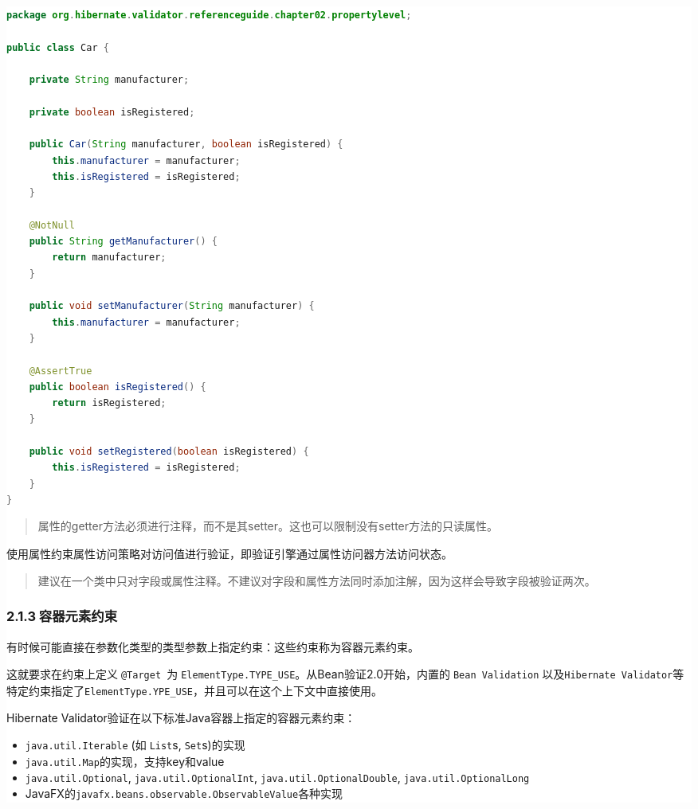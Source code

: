 ```java
package org.hibernate.validator.referenceguide.chapter02.propertylevel;

public class Car {

    private String manufacturer;

    private boolean isRegistered;

    public Car(String manufacturer, boolean isRegistered) {
        this.manufacturer = manufacturer;
        this.isRegistered = isRegistered;
    }

    @NotNull
    public String getManufacturer() {
        return manufacturer;
    }

    public void setManufacturer(String manufacturer) {
        this.manufacturer = manufacturer;
    }

    @AssertTrue
    public boolean isRegistered() {
        return isRegistered;
    }

    public void setRegistered(boolean isRegistered) {
        this.isRegistered = isRegistered;
    }
}
```

> 属性的getter方法必须进行注释，而不是其setter。这也可以限制没有setter方法的只读属性。

使用属性约束属性访问策略对访问值进行验证，即验证引擎通过属性访问器方法访问状态。

> 建议在一个类中只对字段或属性注释。不建议对字段和属性方法同时添加注解，因为这样会导致字段被验证两次。

### 2.1.3 容器元素约束

有时候可能直接在参数化类型的类型参数上指定约束：这些约束称为容器元素约束。

这就要求在约束上定义 `@Target `为 `ElementType.TYPE_USE`。从Bean验证2.0开始，内置的 `Bean Validation` 以及`Hibernate Validator`等特定约束指定了`ElementType.YPE_USE`，并且可以在这个上下文中直接使用。

Hibernate Validator验证在以下标准Java容器上指定的容器元素约束：

- `java.util.Iterable` (如 `List`s, `Set`s)的实现
- `java.util.Map`的实现，支持key和value
- `java.util.Optional`, `java.util.OptionalInt`, `java.util.OptionalDouble`, `java.util.OptionalLong`
- JavaFX的`javafx.beans.observable.ObservableValue`各种实现
